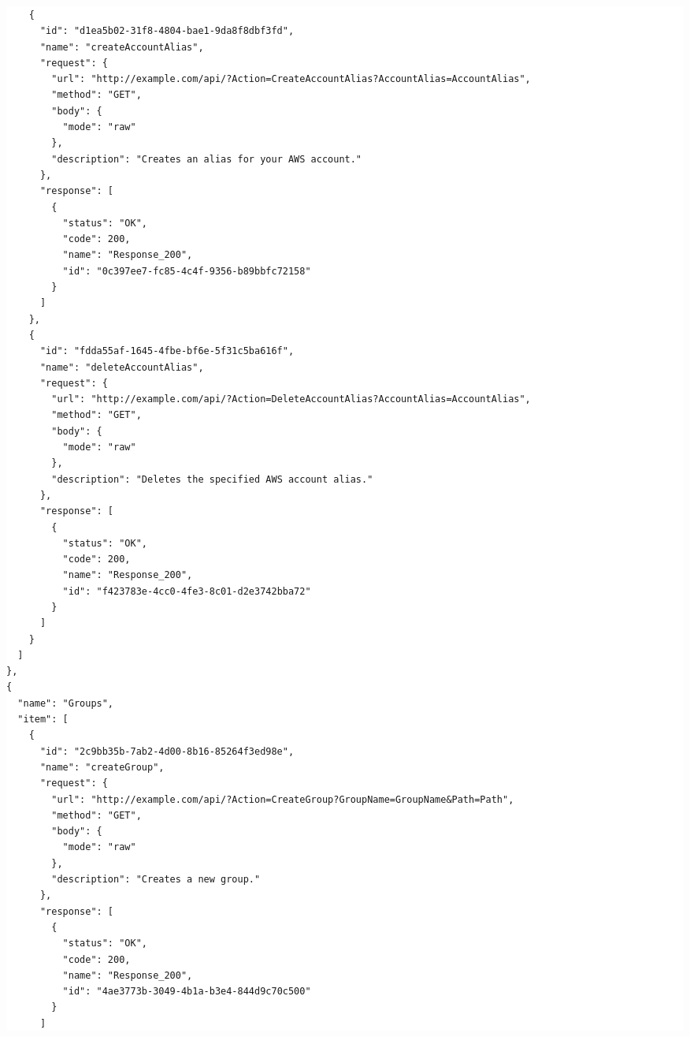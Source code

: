         {
          "id": "d1ea5b02-31f8-4804-bae1-9da8f8dbf3fd",
          "name": "createAccountAlias",
          "request": {
            "url": "http://example.com/api/?Action=CreateAccountAlias?AccountAlias=AccountAlias",
            "method": "GET",
            "body": {
              "mode": "raw"
            },
            "description": "Creates an alias for your AWS account."
          },
          "response": [
            {
              "status": "OK",
              "code": 200,
              "name": "Response_200",
              "id": "0c397ee7-fc85-4c4f-9356-b89bbfc72158"
            }
          ]
        },
        {
          "id": "fdda55af-1645-4fbe-bf6e-5f31c5ba616f",
          "name": "deleteAccountAlias",
          "request": {
            "url": "http://example.com/api/?Action=DeleteAccountAlias?AccountAlias=AccountAlias",
            "method": "GET",
            "body": {
              "mode": "raw"
            },
            "description": "Deletes the specified AWS account alias."
          },
          "response": [
            {
              "status": "OK",
              "code": 200,
              "name": "Response_200",
              "id": "f423783e-4cc0-4fe3-8c01-d2e3742bba72"
            }
          ]
        }
      ]
    },
    {
      "name": "Groups",
      "item": [
        {
          "id": "2c9bb35b-7ab2-4d00-8b16-85264f3ed98e",
          "name": "createGroup",
          "request": {
            "url": "http://example.com/api/?Action=CreateGroup?GroupName=GroupName&Path=Path",
            "method": "GET",
            "body": {
              "mode": "raw"
            },
            "description": "Creates a new group."
          },
          "response": [
            {
              "status": "OK",
              "code": 200,
              "name": "Response_200",
              "id": "4ae3773b-3049-4b1a-b3e4-844d9c70c500"
            }
          ]